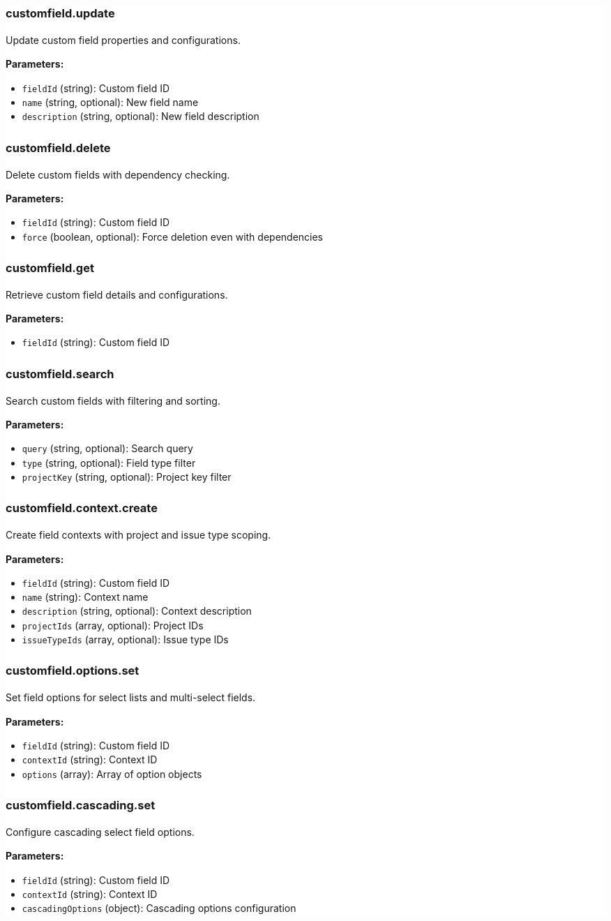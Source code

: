 ### customfield.update
Update custom field properties and configurations.

**Parameters:**
- `fieldId` (string): Custom field ID
- `name` (string, optional): New field name
- `description` (string, optional): New field description

### customfield.delete
Delete custom fields with dependency checking.

**Parameters:**
- `fieldId` (string): Custom field ID
- `force` (boolean, optional): Force deletion even with dependencies

### customfield.get
Retrieve custom field details and configurations.

**Parameters:**
- `fieldId` (string): Custom field ID

### customfield.search
Search custom fields with filtering and sorting.

**Parameters:**
- `query` (string, optional): Search query
- `type` (string, optional): Field type filter
- `projectKey` (string, optional): Project key filter

### customfield.context.create
Create field contexts with project and issue type scoping.

**Parameters:**
- `fieldId` (string): Custom field ID
- `name` (string): Context name
- `description` (string, optional): Context description
- `projectIds` (array, optional): Project IDs
- `issueTypeIds` (array, optional): Issue type IDs

### customfield.options.set
Set field options for select lists and multi-select fields.

**Parameters:**
- `fieldId` (string): Custom field ID
- `contextId` (string): Context ID
- `options` (array): Array of option objects

### customfield.cascading.set
Configure cascading select field options.

**Parameters:**
- `fieldId` (string): Custom field ID
- `contextId` (string): Context ID
- `cascadingOptions` (object): Cascading options configuration
